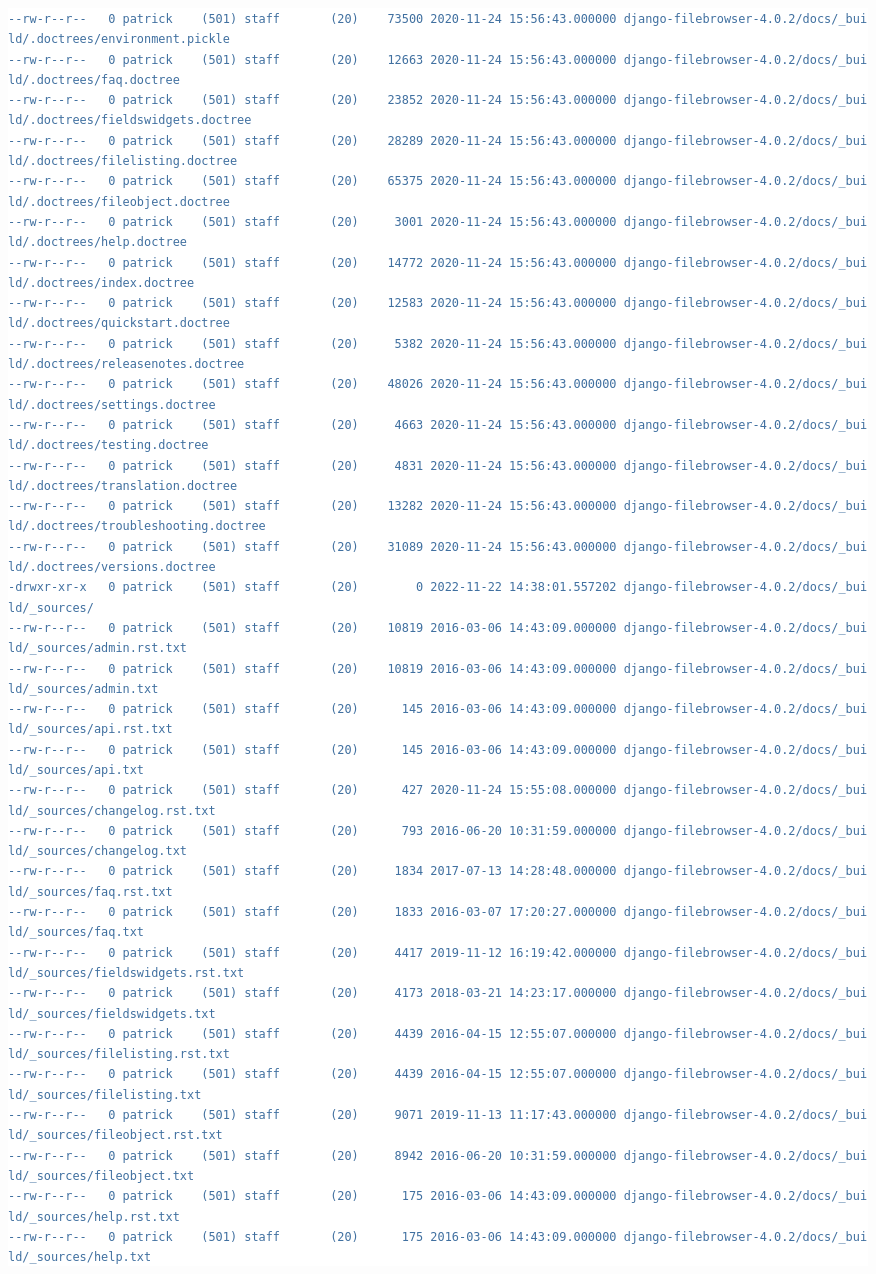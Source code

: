 ```diff
--rw-r--r--   0 patrick    (501) staff       (20)    73500 2020-11-24 15:56:43.000000 django-filebrowser-4.0.2/docs/_build/.doctrees/environment.pickle
--rw-r--r--   0 patrick    (501) staff       (20)    12663 2020-11-24 15:56:43.000000 django-filebrowser-4.0.2/docs/_build/.doctrees/faq.doctree
--rw-r--r--   0 patrick    (501) staff       (20)    23852 2020-11-24 15:56:43.000000 django-filebrowser-4.0.2/docs/_build/.doctrees/fieldswidgets.doctree
--rw-r--r--   0 patrick    (501) staff       (20)    28289 2020-11-24 15:56:43.000000 django-filebrowser-4.0.2/docs/_build/.doctrees/filelisting.doctree
--rw-r--r--   0 patrick    (501) staff       (20)    65375 2020-11-24 15:56:43.000000 django-filebrowser-4.0.2/docs/_build/.doctrees/fileobject.doctree
--rw-r--r--   0 patrick    (501) staff       (20)     3001 2020-11-24 15:56:43.000000 django-filebrowser-4.0.2/docs/_build/.doctrees/help.doctree
--rw-r--r--   0 patrick    (501) staff       (20)    14772 2020-11-24 15:56:43.000000 django-filebrowser-4.0.2/docs/_build/.doctrees/index.doctree
--rw-r--r--   0 patrick    (501) staff       (20)    12583 2020-11-24 15:56:43.000000 django-filebrowser-4.0.2/docs/_build/.doctrees/quickstart.doctree
--rw-r--r--   0 patrick    (501) staff       (20)     5382 2020-11-24 15:56:43.000000 django-filebrowser-4.0.2/docs/_build/.doctrees/releasenotes.doctree
--rw-r--r--   0 patrick    (501) staff       (20)    48026 2020-11-24 15:56:43.000000 django-filebrowser-4.0.2/docs/_build/.doctrees/settings.doctree
--rw-r--r--   0 patrick    (501) staff       (20)     4663 2020-11-24 15:56:43.000000 django-filebrowser-4.0.2/docs/_build/.doctrees/testing.doctree
--rw-r--r--   0 patrick    (501) staff       (20)     4831 2020-11-24 15:56:43.000000 django-filebrowser-4.0.2/docs/_build/.doctrees/translation.doctree
--rw-r--r--   0 patrick    (501) staff       (20)    13282 2020-11-24 15:56:43.000000 django-filebrowser-4.0.2/docs/_build/.doctrees/troubleshooting.doctree
--rw-r--r--   0 patrick    (501) staff       (20)    31089 2020-11-24 15:56:43.000000 django-filebrowser-4.0.2/docs/_build/.doctrees/versions.doctree
-drwxr-xr-x   0 patrick    (501) staff       (20)        0 2022-11-22 14:38:01.557202 django-filebrowser-4.0.2/docs/_build/_sources/
--rw-r--r--   0 patrick    (501) staff       (20)    10819 2016-03-06 14:43:09.000000 django-filebrowser-4.0.2/docs/_build/_sources/admin.rst.txt
--rw-r--r--   0 patrick    (501) staff       (20)    10819 2016-03-06 14:43:09.000000 django-filebrowser-4.0.2/docs/_build/_sources/admin.txt
--rw-r--r--   0 patrick    (501) staff       (20)      145 2016-03-06 14:43:09.000000 django-filebrowser-4.0.2/docs/_build/_sources/api.rst.txt
--rw-r--r--   0 patrick    (501) staff       (20)      145 2016-03-06 14:43:09.000000 django-filebrowser-4.0.2/docs/_build/_sources/api.txt
--rw-r--r--   0 patrick    (501) staff       (20)      427 2020-11-24 15:55:08.000000 django-filebrowser-4.0.2/docs/_build/_sources/changelog.rst.txt
--rw-r--r--   0 patrick    (501) staff       (20)      793 2016-06-20 10:31:59.000000 django-filebrowser-4.0.2/docs/_build/_sources/changelog.txt
--rw-r--r--   0 patrick    (501) staff       (20)     1834 2017-07-13 14:28:48.000000 django-filebrowser-4.0.2/docs/_build/_sources/faq.rst.txt
--rw-r--r--   0 patrick    (501) staff       (20)     1833 2016-03-07 17:20:27.000000 django-filebrowser-4.0.2/docs/_build/_sources/faq.txt
--rw-r--r--   0 patrick    (501) staff       (20)     4417 2019-11-12 16:19:42.000000 django-filebrowser-4.0.2/docs/_build/_sources/fieldswidgets.rst.txt
--rw-r--r--   0 patrick    (501) staff       (20)     4173 2018-03-21 14:23:17.000000 django-filebrowser-4.0.2/docs/_build/_sources/fieldswidgets.txt
--rw-r--r--   0 patrick    (501) staff       (20)     4439 2016-04-15 12:55:07.000000 django-filebrowser-4.0.2/docs/_build/_sources/filelisting.rst.txt
--rw-r--r--   0 patrick    (501) staff       (20)     4439 2016-04-15 12:55:07.000000 django-filebrowser-4.0.2/docs/_build/_sources/filelisting.txt
--rw-r--r--   0 patrick    (501) staff       (20)     9071 2019-11-13 11:17:43.000000 django-filebrowser-4.0.2/docs/_build/_sources/fileobject.rst.txt
--rw-r--r--   0 patrick    (501) staff       (20)     8942 2016-06-20 10:31:59.000000 django-filebrowser-4.0.2/docs/_build/_sources/fileobject.txt
--rw-r--r--   0 patrick    (501) staff       (20)      175 2016-03-06 14:43:09.000000 django-filebrowser-4.0.2/docs/_build/_sources/help.rst.txt
--rw-r--r--   0 patrick    (501) staff       (20)      175 2016-03-06 14:43:09.000000 django-filebrowser-4.0.2/docs/_build/_sources/help.txt
```
